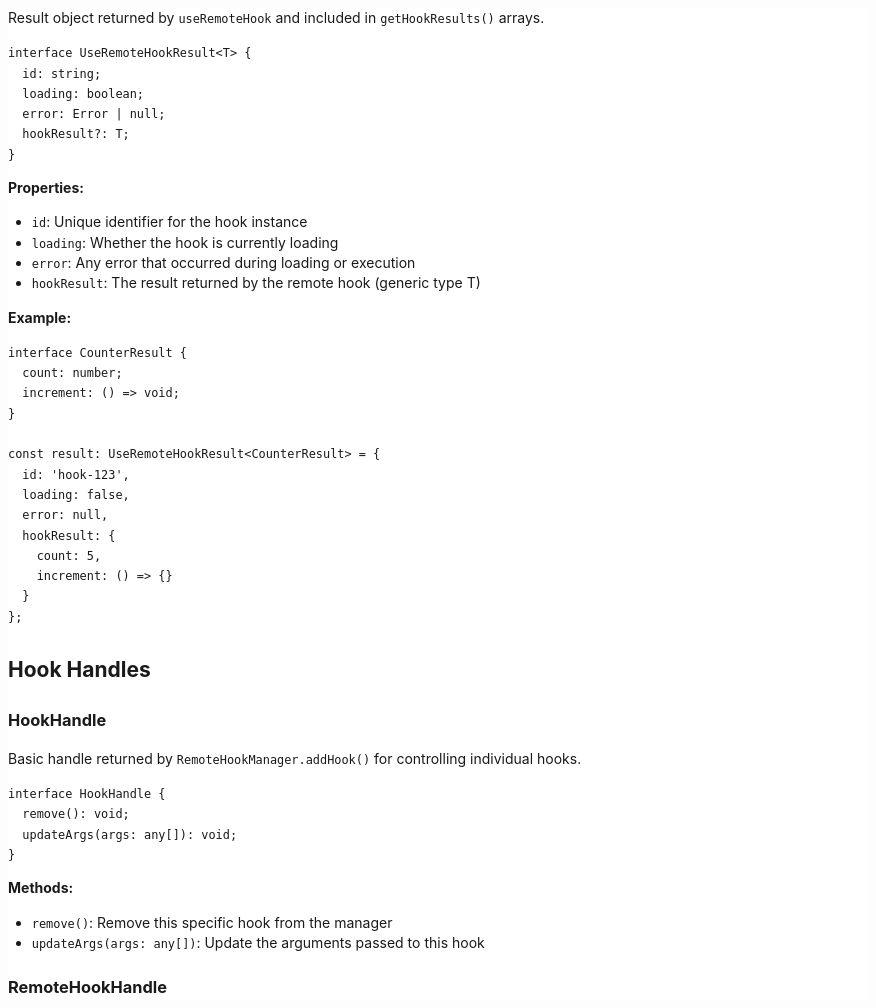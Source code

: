 Result object returned by `useRemoteHook` and included in `getHookResults()` arrays.

```tsx
interface UseRemoteHookResult<T> {
  id: string;
  loading: boolean;
  error: Error | null;
  hookResult?: T;
}
```

**Properties:**
- `id`: Unique identifier for the hook instance
- `loading`: Whether the hook is currently loading
- `error`: Any error that occurred during loading or execution
- `hookResult`: The result returned by the remote hook (generic type T)

**Example:**
```tsx
interface CounterResult {
  count: number;
  increment: () => void;
}

const result: UseRemoteHookResult<CounterResult> = {
  id: 'hook-123',
  loading: false,
  error: null,
  hookResult: {
    count: 5,
    increment: () => {}
  }
};
```

## Hook Handles

### HookHandle

Basic handle returned by `RemoteHookManager.addHook()` for controlling individual hooks.

```tsx
interface HookHandle {
  remove(): void;
  updateArgs(args: any[]): void;
}
```

**Methods:**
- `remove()`: Remove this specific hook from the manager
- `updateArgs(args: any[])`: Update the arguments passed to this hook

### RemoteHookHandle<T>
